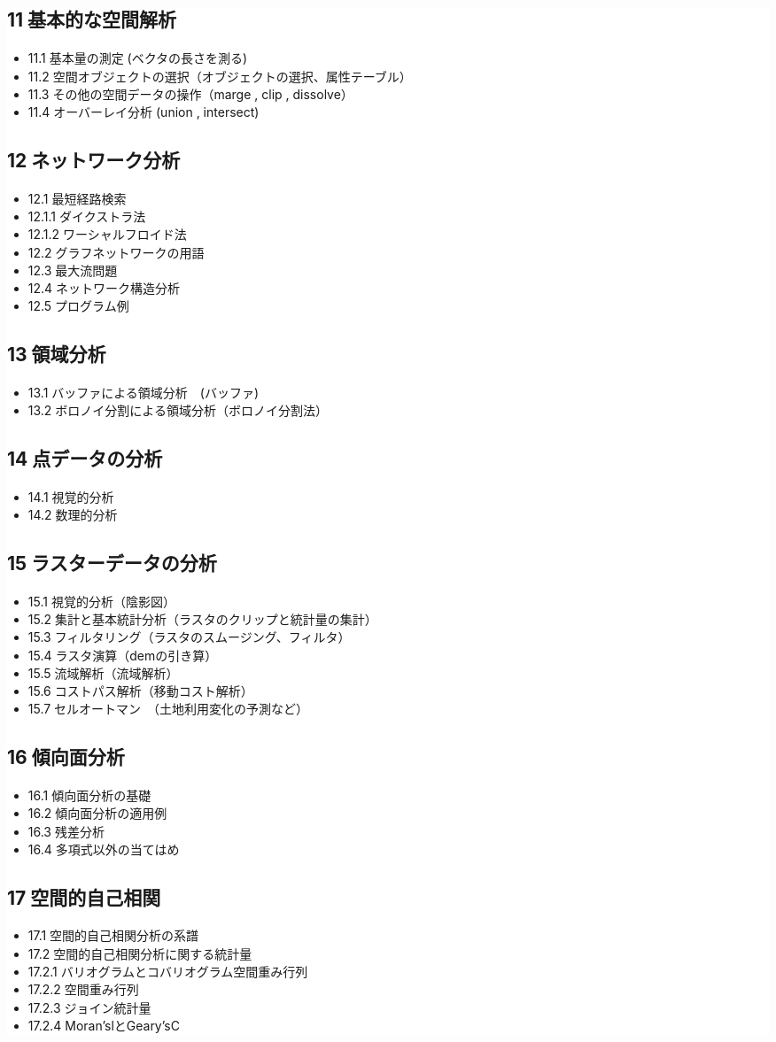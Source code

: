 ## 11 基本的な空間解析
* 11.1 基本量の測定 (ベクタの長さを測る)
 * 11.2 空間オブジェクトの選択（オブジェクトの選択、属性テーブル）
 * 11.3 その他の空間データの操作（marge , clip , dissolve）
 * 11.4 オーバーレイ分析 (union , intersect)

## 12 ネットワーク分析
* 12.1 最短経路検索
 * 12.1.1 ダイクストラ法
 * 12.1.2 ワーシャルフロイド法
* 12.2 グラフネットワークの用語
* 12.3 最大流問題
* 12.4 ネットワーク構造分析
* 12.5 プログラム例

## 13 領域分析
* 13.1 バッファによる領域分析　(バッファ)
* 13.2 ボロノイ分割による領域分析（ボロノイ分割法）

## 14 点データの分析
* 14.1 視覚的分析
* 14.2 数理的分析

## 15 ラスターデータの分析
* 15.1 視覚的分析（陰影図）
* 15.2 集計と基本統計分析（ラスタのクリップと統計量の集計）
* 15.3 フィルタリング（ラスタのスムージング、フィルタ）
* 15.4 ラスタ演算（demの引き算）
* 15.5 流域解析（流域解析）
* 15.6 コストパス解析（移動コスト解析）
* 15.7 セルオートマン　（土地利用変化の予測など）

## 16 傾向面分析

* 16.1 傾向面分析の基礎
* 16.2 傾向面分析の適用例
* 16.3 残差分析
* 16.4 多項式以外の当てはめ

## 17 空間的自己相関
* 17.1 空間的自己相関分析の系譜
* 17.2 空間的自己相関分析に関する統計量
 * 17.2.1 バリオグラムとコバリオグラム空間重み行列
 * 17.2.2 空間重み行列
 * 17.2.3 ジョイン統計量
 * 17.2.4 Moran’slとGeary’sC
